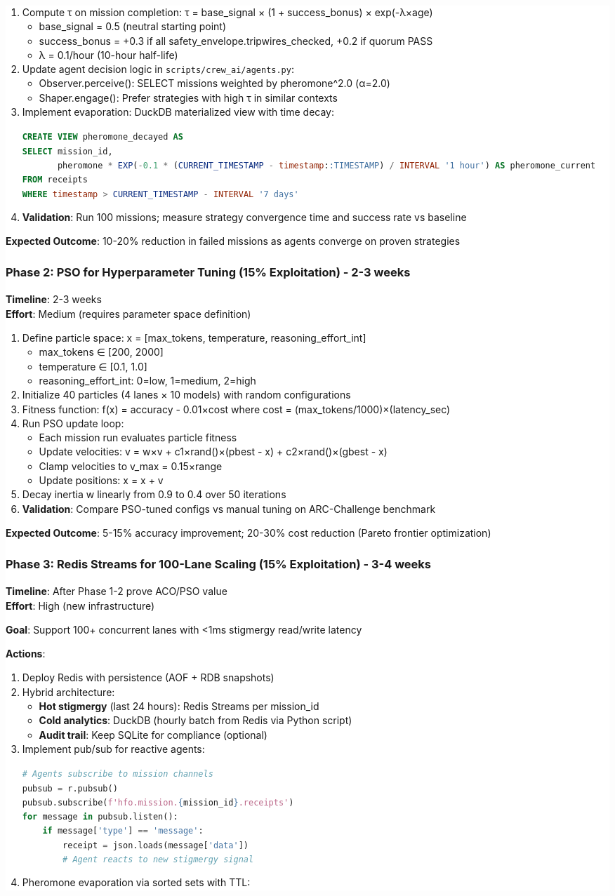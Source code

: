 1. Compute τ on mission completion: τ = base_signal × (1 + success_bonus) × exp(-λ×age)
   - base_signal = 0.5 (neutral starting point)
   - success_bonus = +0.3 if all safety_envelope.tripwires_checked, +0.2 if quorum PASS
   - λ = 0.1/hour (10-hour half-life)
2. Update agent decision logic in `scripts/crew_ai/agents.py`:
   - Observer.perceive(): SELECT missions weighted by pheromone^2.0 (α=2.0)
   - Shaper.engage(): Prefer strategies with high τ in similar contexts
3. Implement evaporation: DuckDB materialized view with time decay:
   ```sql
   CREATE VIEW pheromone_decayed AS
   SELECT mission_id, 
          pheromone * EXP(-0.1 * (CURRENT_TIMESTAMP - timestamp::TIMESTAMP) / INTERVAL '1 hour') AS pheromone_current
   FROM receipts
   WHERE timestamp > CURRENT_TIMESTAMP - INTERVAL '7 days'
   ```
4. **Validation**: Run 100 missions; measure strategy convergence time and success rate vs baseline

**Expected Outcome**: 10-20% reduction in failed missions as agents converge on proven strategies

### Phase 2: PSO for Hyperparameter Tuning (15% Exploitation) - **2-3 weeks**
**Timeline**: 2-3 weeks  
**Effort**: Medium (requires parameter space definition)

1. Define particle space: x = [max_tokens, temperature, reasoning_effort_int]
   - max_tokens ∈ [200, 2000]
   - temperature ∈ [0.1, 1.0]
   - reasoning_effort_int: 0=low, 1=medium, 2=high
2. Initialize 40 particles (4 lanes × 10 models) with random configurations
3. Fitness function: f(x) = accuracy - 0.01×cost where cost = (max_tokens/1000)×(latency_sec)
4. Run PSO update loop:
   - Each mission run evaluates particle fitness
   - Update velocities: v = w×v + c1×rand()×(pbest - x) + c2×rand()×(gbest - x)
   - Clamp velocities to v_max = 0.15×range
   - Update positions: x = x + v
5. Decay inertia w linearly from 0.9 to 0.4 over 50 iterations
6. **Validation**: Compare PSO-tuned configs vs manual tuning on ARC-Challenge benchmark

**Expected Outcome**: 5-15% accuracy improvement; 20-30% cost reduction (Pareto frontier optimization)

### Phase 3: Redis Streams for 100-Lane Scaling (15% Exploitation) - **3-4 weeks**
**Timeline**: After Phase 1-2 prove ACO/PSO value  
**Effort**: High (new infrastructure)

**Goal**: Support 100+ concurrent lanes with <1ms stigmergy read/write latency

**Actions**:
1. Deploy Redis with persistence (AOF + RDB snapshots)
2. Hybrid architecture:
   - **Hot stigmergy** (last 24 hours): Redis Streams per mission_id
   - **Cold analytics**: DuckDB (hourly batch from Redis via Python script)
   - **Audit trail**: Keep SQLite for compliance (optional)
3. Implement pub/sub for reactive agents:
   ```python
   # Agents subscribe to mission channels
   pubsub = r.pubsub()
   pubsub.subscribe(f'hfo.mission.{mission_id}.receipts')
   for message in pubsub.listen():
       if message['type'] == 'message':
           receipt = json.loads(message['data'])
           # Agent reacts to new stigmergy signal
   ```
4. Pheromone evaporation via sorted sets with TTL: